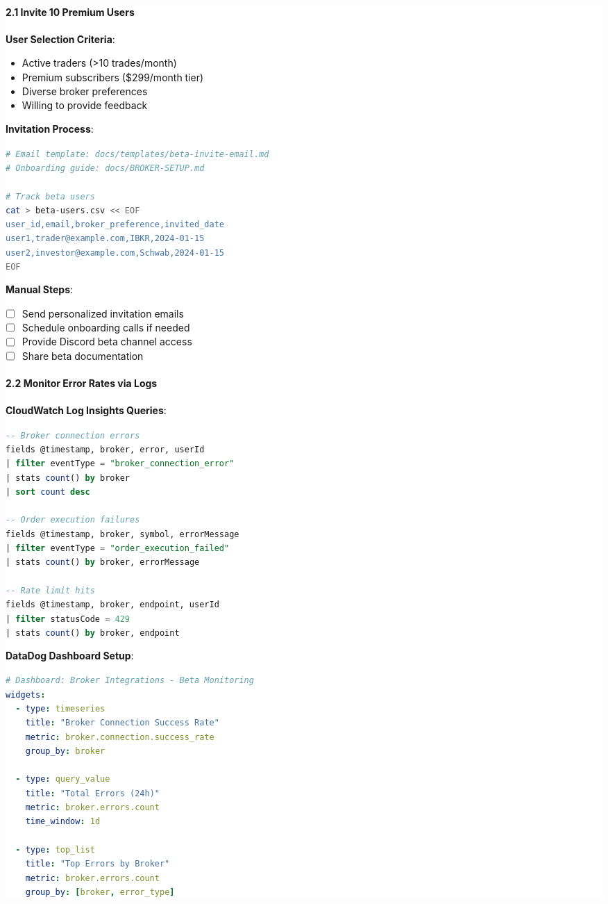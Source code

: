 #### 2.1 Invite 10 Premium Users

**User Selection Criteria**:
- Active traders (>10 trades/month)
- Premium subscribers ($299/month tier)
- Diverse broker preferences
- Willing to provide feedback

**Invitation Process**:
```bash
# Email template: docs/templates/beta-invite-email.md
# Onboarding guide: docs/BROKER-SETUP.md

# Track beta users
cat > beta-users.csv << EOF
user_id,email,broker_preference,invited_date
user1,trader@example.com,IBKR,2024-01-15
user2,investor@example.com,Schwab,2024-01-15
EOF
```

**Manual Steps**:
- [ ] Send personalized invitation emails
- [ ] Schedule onboarding calls if needed
- [ ] Provide Discord beta channel access
- [ ] Share beta documentation

#### 2.2 Monitor Error Rates via Logs

**CloudWatch Log Insights Queries**:
```sql
-- Broker connection errors
fields @timestamp, broker, error, userId
| filter eventType = "broker_connection_error"
| stats count() by broker
| sort count desc

-- Order execution failures
fields @timestamp, broker, symbol, errorMessage
| filter eventType = "order_execution_failed"
| stats count() by broker, errorMessage

-- Rate limit hits
fields @timestamp, broker, endpoint, userId
| filter statusCode = 429
| stats count() by broker, endpoint
```

**DataDog Dashboard Setup**:
```yaml
# Dashboard: Broker Integrations - Beta Monitoring
widgets:
  - type: timeseries
    title: "Broker Connection Success Rate"
    metric: broker.connection.success_rate
    group_by: broker

  - type: query_value
    title: "Total Errors (24h)"
    metric: broker.errors.count
    time_window: 1d

  - type: top_list
    title: "Top Errors by Broker"
    metric: broker.errors.count
    group_by: [broker, error_type]
```